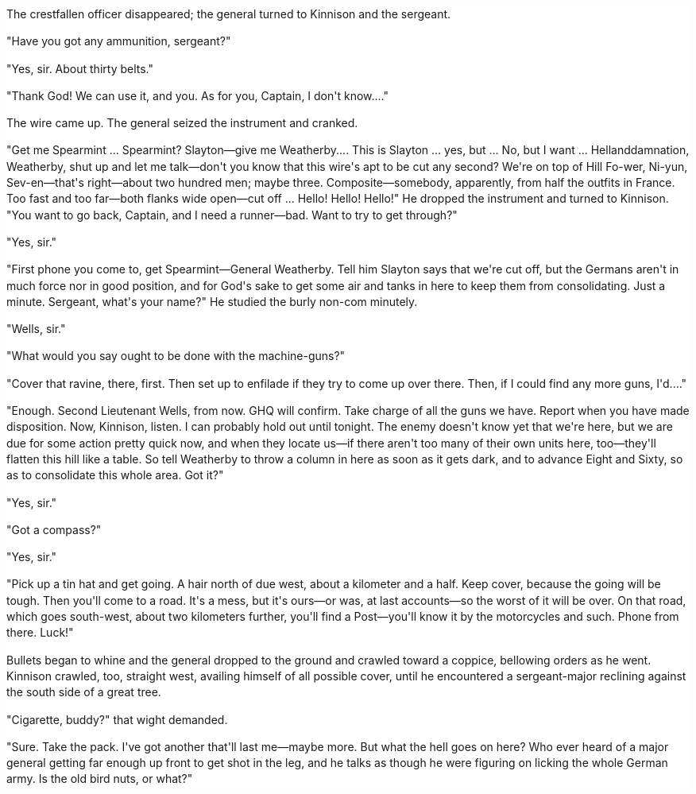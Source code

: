The crestfallen officer disappeared; the general turned to Kinnison and the sergeant.

"Have you got any ammunition, sergeant?"

"Yes, sir. About thirty belts."

"Thank God! We can use it, and you. As for you, Captain, I don't know...."

The wire came up. The general seized the instrument and cranked.

"Get me Spearmint ... Spearmint? Slayton—give me Weatherby.... This is Slayton ... yes, but ... No, but I want ... Hellanddamnation, Weatherby, shut up and let me talk—don't you know that this wire's apt to be cut any second? We're on top of Hill Fo-wer, Ni-yun, Sev-en—that's right—about two hundred men; maybe three. Composite—somebody, apparently, from half the outfits in France. Too fast and too far—both flanks wide open—cut off ... Hello! Hello! Hello!" He dropped the instrument and turned to Kinnison. "You want to go back, Captain, and I need a runner—bad. Want to try to get through?"

"Yes, sir."

"First phone you come to, get Spearmint—General Weatherby. Tell him Slayton says that we're cut off, but the Germans aren't in much force nor in good position, and for God's sake to get some air and tanks in here to keep them from consolidating. Just a minute. Sergeant, what's your name?" He studied the burly non-com minutely.

"Wells, sir."

"What would you say ought to be done with the machine-guns?"

"Cover that ravine, there, first. Then set up to enfilade if they try to come up over there. Then, if I could find any more guns, I'd...."

"Enough. Second Lieutenant Wells, from now. GHQ will confirm. Take charge of all the guns we have. Report when you have made disposition. Now, Kinnison, listen. I can probably hold out until tonight. The enemy doesn't know yet that we're here, but we are due for some action pretty quick now, and when they locate us—if there aren't too many of their own units here, too—they'll flatten this hill like a table. So tell Weatherby to throw a column in here as soon as it gets dark, and to advance Eight and Sixty, so as to consolidate this whole area. Got it?"

"Yes, sir."

"Got a compass?"

"Yes, sir."

"Pick up a tin hat and get going. A hair north of due west, about a kilometer and a half. Keep cover, because the going will be tough. Then you'll come to a road. It's a mess, but it's ours—or was, at last accounts—so the worst of it will be over. On that road, which goes south-west, about two kilometers further, you'll find a Post—you'll know it by the motorcycles and such. Phone from there. Luck!"

Bullets began to whine and the general dropped to the ground and crawled toward a coppice, bellowing orders as he went. Kinnison crawled, too, straight west, availing himself of all possible cover, until he encountered a sergeant-major reclining against the south side of a great tree.

"Cigarette, buddy?" that wight demanded.

"Sure. Take the pack. I've got another that'll last me—maybe more. But what the hell goes on here? Who ever heard of a major general getting far enough up front to get shot in the leg, and he talks as though he were figuring on licking the whole German army. Is the old bird nuts, or what?"
